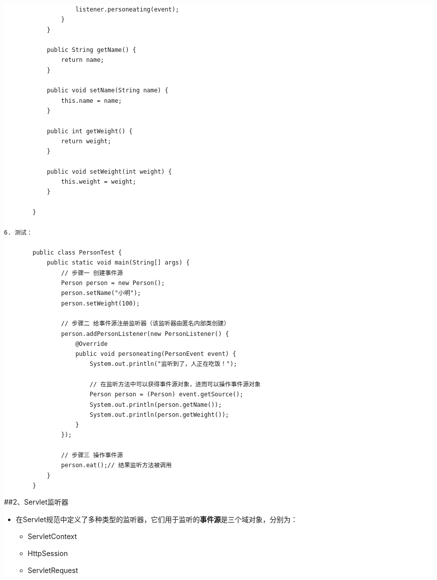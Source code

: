                         listener.personeating(event);
                    }
                }
            
                public String getName() {
                    return name;
                }
            
                public void setName(String name) {
                    this.name = name;
                }
            
                public int getWeight() {
                    return weight;
                }
            
                public void setWeight(int weight) {
                    this.weight = weight;
                }
            
            }
    
    6. 测试：
    
            public class PersonTest {
                public static void main(String[] args) {
                    // 步骤一 创建事件源
                    Person person = new Person();
                    person.setName("小明");
                    person.setWeight(100);
            
                    // 步骤二 给事件源注册监听器（该监听器由匿名内部类创建）
                    person.addPersonListener(new PersonListener() {
                        @Override
                        public void personeating(PersonEvent event) {
                            System.out.println("监听到了，人正在吃饭！");
                            
                            // 在监听方法中可以获得事件源对象，进而可以操作事件源对象
                            Person person = (Person) event.getSource();
                            System.out.println(person.getName());
                            System.out.println(person.getWeight());
                        }
                    });
            
                    // 步骤三 操作事件源
                    person.eat();// 结果监听方法被调用
                }
            }

##2、Servlet监听器
- 在Servlet规范中定义了多种类型的监听器，它们用于监听的**事件源**是三个域对象，分别为：

    - ServletContext

    - HttpSession

    - ServletRequest
